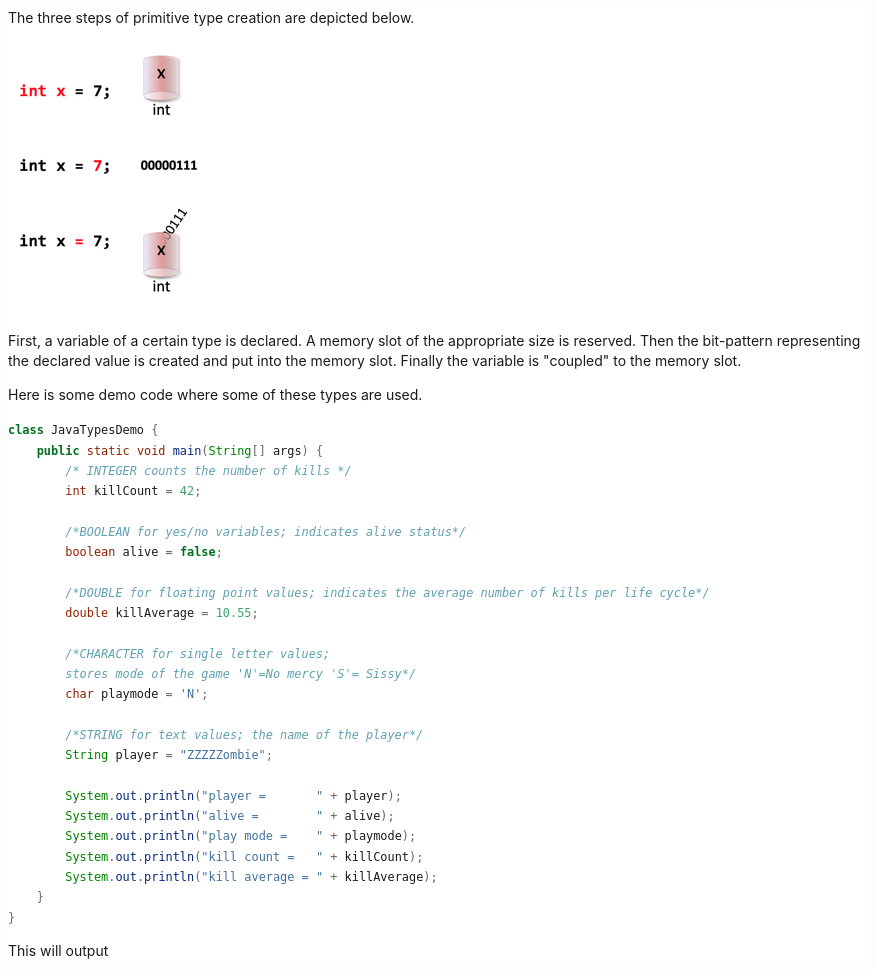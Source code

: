 The three steps of primitive type creation are depicted below.

![Create primitive](figures/create_primitive.png)

First, a variable of a certain type is declared. A memory slot of the appropriate size is reserved. Then the bit-pattern representing the declared value is created and put into the memory slot. Finally the variable is "coupled" to the memory slot.

Here is some demo code where some of these types are used.

```java
class JavaTypesDemo {
    public static void main(String[] args) {
        /* INTEGER counts the number of kills */
        int killCount = 42;

        /*BOOLEAN for yes/no variables; indicates alive status*/
        boolean alive = false;

        /*DOUBLE for floating point values; indicates the average number of kills per life cycle*/
        double killAverage = 10.55;

        /*CHARACTER for single letter values;
        stores mode of the game 'N'=No mercy 'S'= Sissy*/
        char playmode = 'N';

        /*STRING for text values; the name of the player*/
        String player = "ZZZZZombie";

        System.out.println("player =       " + player);
        System.out.println("alive =        " + alive);
        System.out.println("play mode =    " + playmode);
        System.out.println("kill count =   " + killCount);
        System.out.println("kill average = " + killAverage);
    }
}
```

This will output
